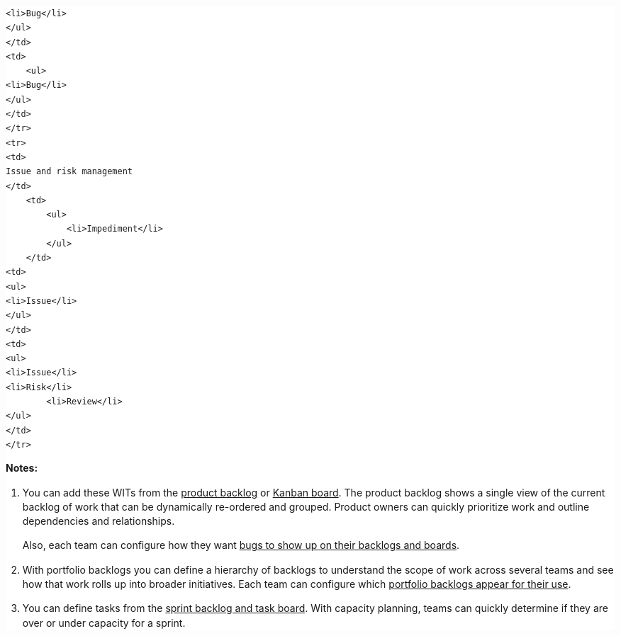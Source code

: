     <li>Bug</li>
    </ul>
    </td>
    <td>
        <ul>
    <li>Bug</li>
    </ul>
    </td>
    </tr>
    <tr>
    <td>
    Issue and risk management 
    </td>
        <td>
            <ul>
                <li>Impediment</li>
            </ul>
        </td>
    <td>
    <ul>
    <li>Issue</li>
    </ul>
    </td>
    <td>
    <ul>
    <li>Issue</li>
    <li>Risk</li>
            <li>Review</li>
    </ul>
    </td>
    </tr>
</tbody>
</table>

**Notes:**

1.  You can add these WITs from the [product backlog](../../backlogs/create-your-backlog.md) or [Kanban board](../../boards/kanban-basics.md). 
    The product backlog shows a single view of the current backlog of work that can be dynamically re-ordered and grouped. 
    Product owners can quickly prioritize work and outline dependencies and relationships.

    Also, each team can configure how they want [bugs to show up on their backlogs and boards](../../../organizations/settings/show-bugs-on-backlog.md).

2.  With portfolio backlogs you can define a hierarchy of backlogs to understand the scope of work across several teams and see how that work rolls up into broader initiatives.
    Each team can configure which [portfolio backlogs appear for their use](../../../organizations/settings/select-backlog-navigation-levels.md).

3.  You can define tasks from the [sprint backlog and task board](../../sprints/assign-work-sprint.md). 
    With capacity planning, teams can quickly determine if they are over or under capacity for a sprint.  
 